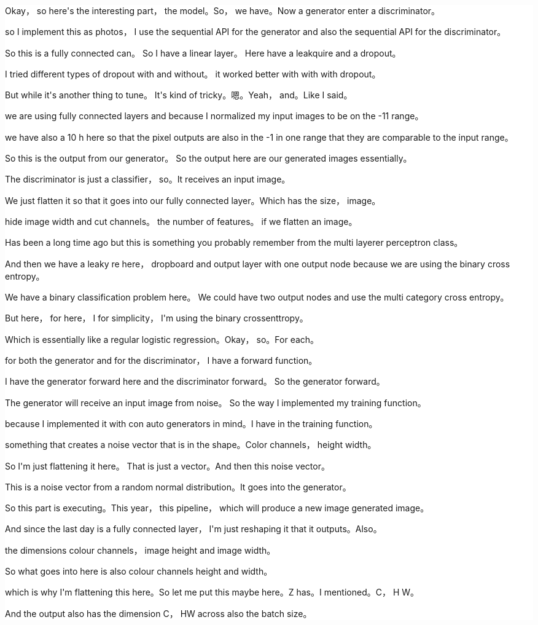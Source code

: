 Okay， so here's the interesting part， the model。So， we have。Now a generator enter a discriminator。

 so I implement this as photos， I use the sequential API for the generator and also the sequential API for the discriminator。

So this is a fully connected can。 So I have a linear layer。 Here have a leakquire and a dropout。

 I tried different types of dropout with and without。 it worked better with with with dropout。

 But while it's another thing to tune。 It's kind of tricky。嗯。Yeah， and。Like I said。

 we are using fully connected layers and because I normalized my input images to be on the -11 range。

 we have also a 10 h here so that the pixel outputs are also in the  -1 in one range that they are comparable to the input range。

 So this is the output from our generator。 So the output here are our generated images essentially。

The discriminator is just a classifier， so。It receives an input image。

 We just flatten it so that it goes into our fully connected layer。Which has the size， image。

 hide image width and cut channels。 the number of features。 if we flatten an image。

Has been a long time ago but this is something you probably remember from the multi layerer perceptron class。

And then we have a leaky re here， dropboard and output layer with one output node because we are using the binary cross entropy。

 We have a binary classification problem here。 We could have two output nodes and use the multi category cross entropy。

But here， for here， I for simplicity， I'm using the binary crossenttropy。

Which is essentially like a regular logistic regression。Okay， so。For each。

 for both the generator and for the discriminator， I have a forward function。

 I have the generator forward here and the discriminator forward。 So the generator forward。

The generator will receive an input image from noise。 So the way I implemented my training function。

 because I implemented it with con auto generators in mind。I have in the training function。

 something that creates a noise vector that is in the shape。Color channels， height width。

So I'm just flattening it here。 That is just a vector。And then this noise vector。

 This is a noise vector from a random normal distribution。It goes into the generator。

 So this part is executing。This year， this pipeline， which will produce a new image generated image。

 And since the last day is a fully connected layer， I'm just reshaping it that it outputs。Also。

 the dimensions colour channels， image height and image width。

 So what goes into here is also colour channels height and width。

 which is why I'm flattening this here。So let me put this maybe here。Z has。I mentioned。C， H W。

And the output also has the dimension C， HW across also the batch size。

